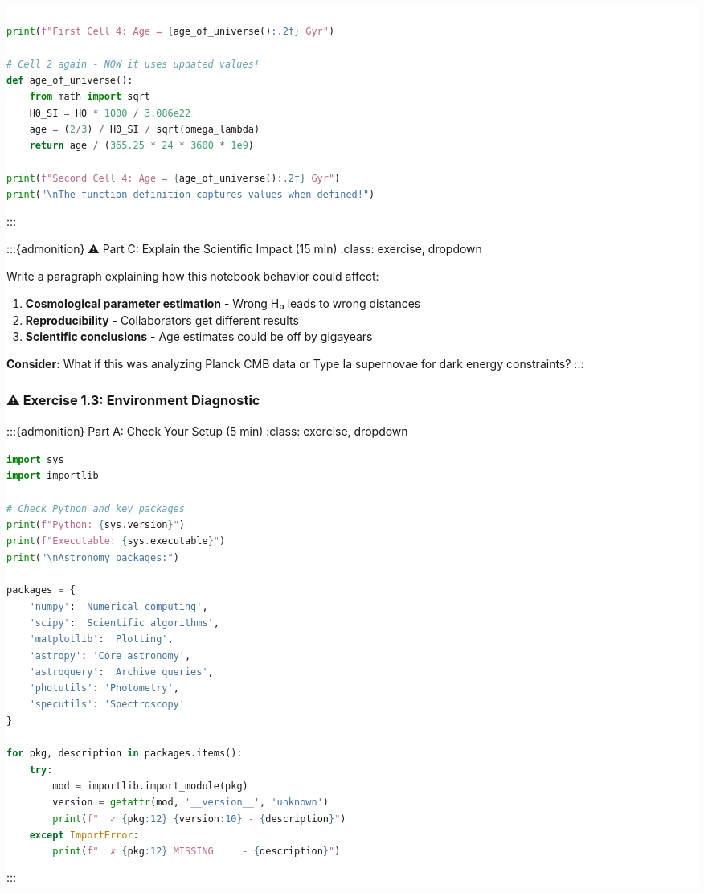 ```python

print(f"First Cell 4: Age = {age_of_universe():.2f} Gyr")

# Cell 2 again - NOW it uses updated values!
def age_of_universe():
    from math import sqrt
    H0_SI = H0 * 1000 / 3.086e22
    age = (2/3) / H0_SI / sqrt(omega_lambda)
    return age / (365.25 * 24 * 3600 * 1e9)

print(f"Second Cell 4: Age = {age_of_universe():.2f} Gyr")
print("\nThe function definition captures values when defined!")
```
:::

:::{admonition} ⚠️ Part C: Explain the Scientific Impact (15 min)
:class: exercise, dropdown

Write a paragraph explaining how this notebook behavior could affect:

1. **Cosmological parameter estimation** - Wrong H₀ leads to wrong distances
2. **Reproducibility** - Collaborators get different results
3. **Scientific conclusions** - Age estimates could be off by gigayears

**Consider:** What if this was analyzing Planck CMB data or Type Ia supernovae for dark energy constraints?
:::

### ⚠️ Exercise 1.3: Environment Diagnostic

:::{admonition} Part A: Check Your Setup (5 min)
:class: exercise, dropdown

```python
import sys
import importlib

# Check Python and key packages
print(f"Python: {sys.version}")
print(f"Executable: {sys.executable}")
print("\nAstronomy packages:")

packages = {
    'numpy': 'Numerical computing',
    'scipy': 'Scientific algorithms', 
    'matplotlib': 'Plotting',
    'astropy': 'Core astronomy',
    'astroquery': 'Archive queries',
    'photutils': 'Photometry',
    'specutils': 'Spectroscopy'
}

for pkg, description in packages.items():
    try:
        mod = importlib.import_module(pkg)
        version = getattr(mod, '__version__', 'unknown')
        print(f"  ✓ {pkg:12} {version:10} - {description}")
    except ImportError:
        print(f"  ✗ {pkg:12} MISSING     - {description}")
```
:::
